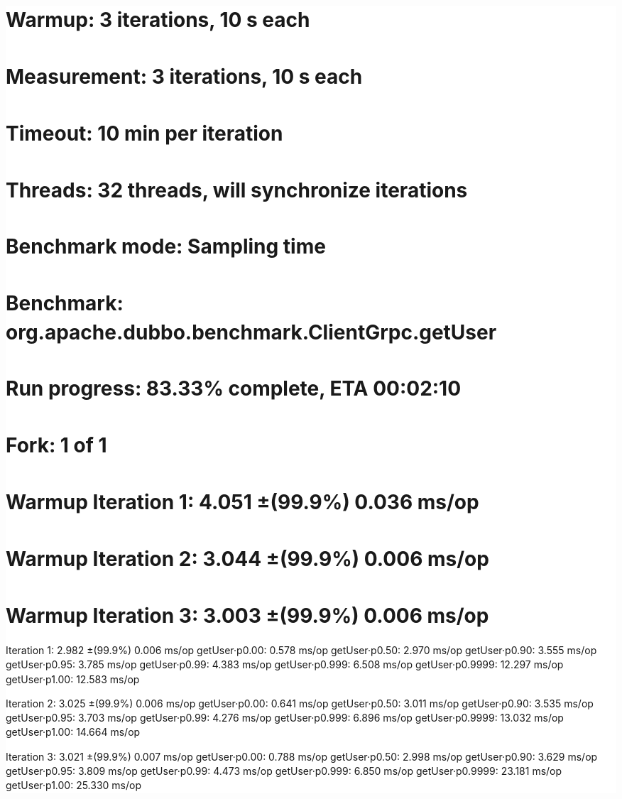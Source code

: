 # Warmup: 3 iterations, 10 s each
# Measurement: 3 iterations, 10 s each
# Timeout: 10 min per iteration
# Threads: 32 threads, will synchronize iterations
# Benchmark mode: Sampling time
# Benchmark: org.apache.dubbo.benchmark.ClientGrpc.getUser

# Run progress: 83.33% complete, ETA 00:02:10
# Fork: 1 of 1
# Warmup Iteration   1: 4.051 ±(99.9%) 0.036 ms/op
# Warmup Iteration   2: 3.044 ±(99.9%) 0.006 ms/op
# Warmup Iteration   3: 3.003 ±(99.9%) 0.006 ms/op
Iteration   1: 2.982 ±(99.9%) 0.006 ms/op
                 getUser·p0.00:   0.578 ms/op
                 getUser·p0.50:   2.970 ms/op
                 getUser·p0.90:   3.555 ms/op
                 getUser·p0.95:   3.785 ms/op
                 getUser·p0.99:   4.383 ms/op
                 getUser·p0.999:  6.508 ms/op
                 getUser·p0.9999: 12.297 ms/op
                 getUser·p1.00:   12.583 ms/op

Iteration   2: 3.025 ±(99.9%) 0.006 ms/op
                 getUser·p0.00:   0.641 ms/op
                 getUser·p0.50:   3.011 ms/op
                 getUser·p0.90:   3.535 ms/op
                 getUser·p0.95:   3.703 ms/op
                 getUser·p0.99:   4.276 ms/op
                 getUser·p0.999:  6.896 ms/op
                 getUser·p0.9999: 13.032 ms/op
                 getUser·p1.00:   14.664 ms/op

Iteration   3: 3.021 ±(99.9%) 0.007 ms/op
                 getUser·p0.00:   0.788 ms/op
                 getUser·p0.50:   2.998 ms/op
                 getUser·p0.90:   3.629 ms/op
                 getUser·p0.95:   3.809 ms/op
                 getUser·p0.99:   4.473 ms/op
                 getUser·p0.999:  6.850 ms/op
                 getUser·p0.9999: 23.181 ms/op
                 getUser·p1.00:   25.330 ms/op
